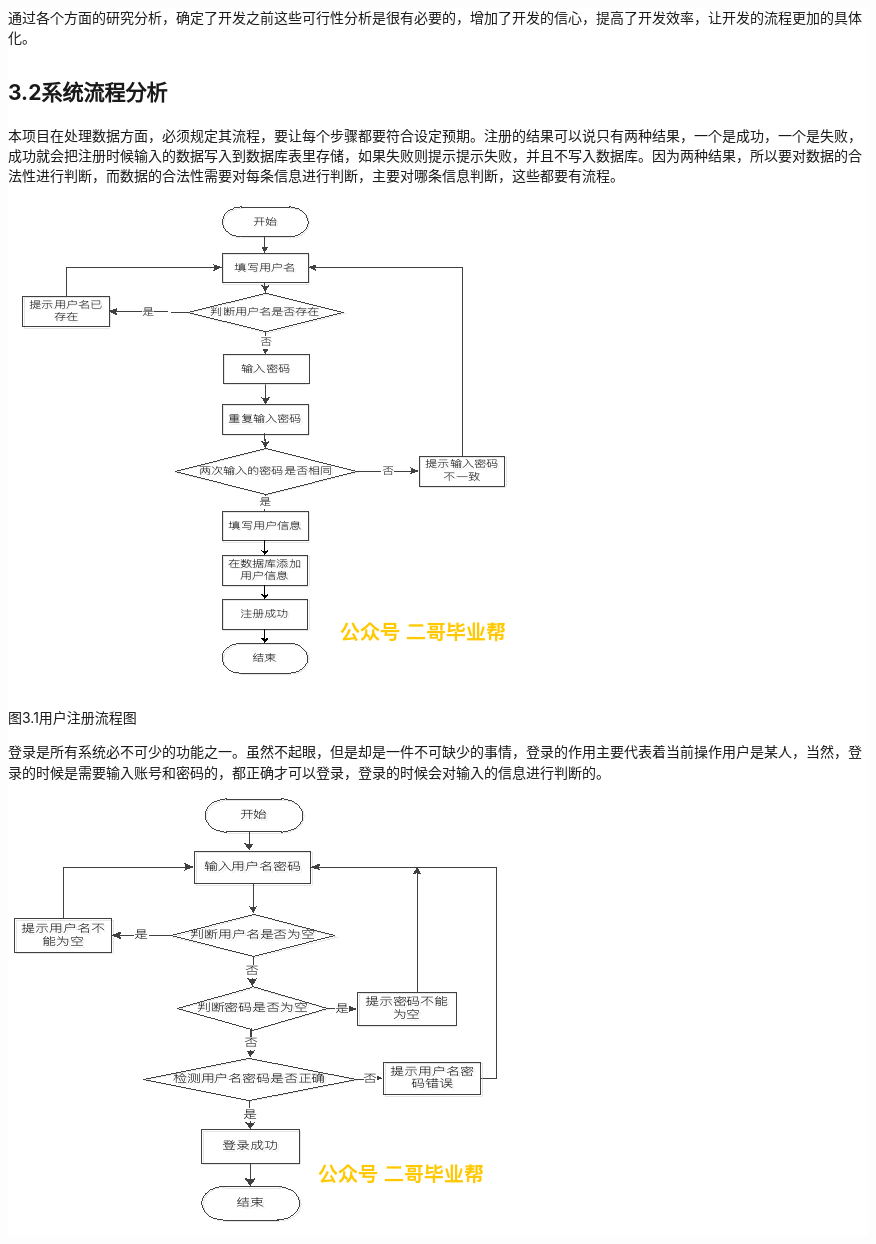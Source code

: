 通过各个方面的研究分析，确定了开发之前这些可行性分析是很有必要的，增加了开发的信心，提高了开发效率，让开发的流程更加的具体化。
## 3.2系统流程分析
本项目在处理数据方面，必须规定其流程，要让每个步骤都要符合设定预期。注册的结果可以说只有两种结果，一个是成功，一个是失败，成功就会把注册时候输入的数据写入到数据库表里存储，如果失败则提示提示失败，并且不写入数据库。因为两种结果，所以要对数据的合法性进行判断，而数据的合法性需要对每条信息进行判断，主要对哪条信息判断，这些都要有流程。

![](/images/0600ssm/ssm657/blog.001.png)

图3.1用户注册流程图

登录是所有系统必不可少的功能之一。虽然不起眼，但是却是一件不可缺少的事情，登录的作用主要代表着当前操作用户是某人，当然，登录的时候是需要输入账号和密码的，都正确才可以登录，登录的时候会对输入的信息进行判断的。

![](/images/0600ssm/ssm657/blog.002.png)
